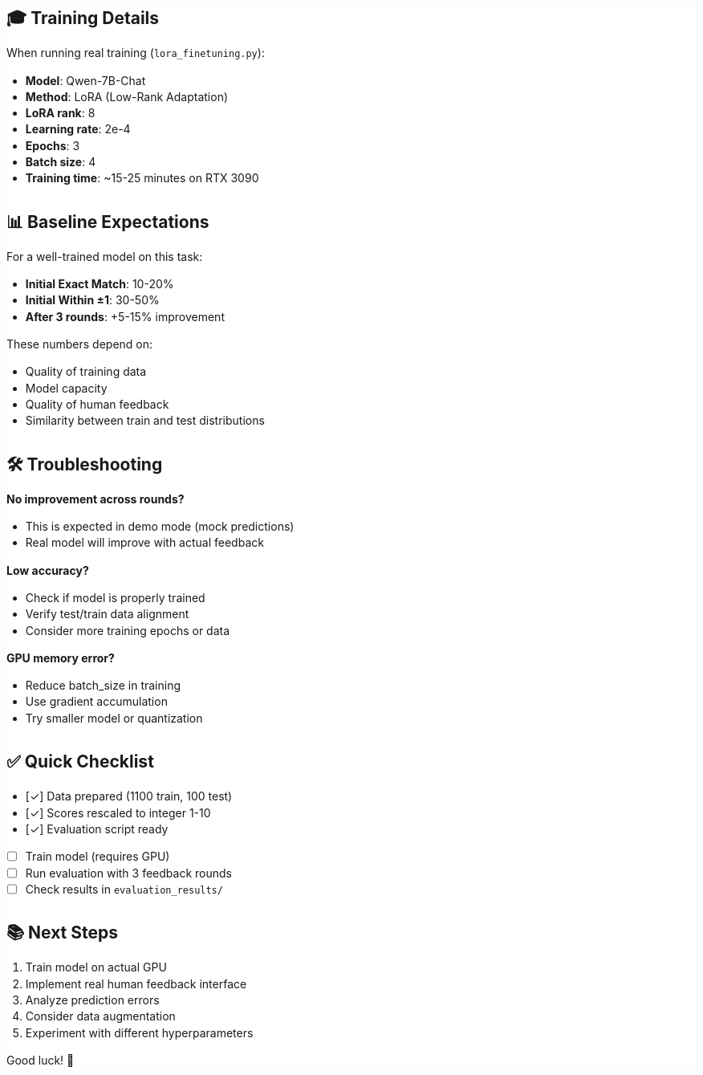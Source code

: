 ## 🎓 Training Details

When running real training (`lora_finetuning.py`):

- **Model**: Qwen-7B-Chat
- **Method**: LoRA (Low-Rank Adaptation)
- **LoRA rank**: 8
- **Learning rate**: 2e-4
- **Epochs**: 3
- **Batch size**: 4
- **Training time**: ~15-25 minutes on RTX 3090

## 📊 Baseline Expectations

For a well-trained model on this task:

- **Initial Exact Match**: 10-20%
- **Initial Within ±1**: 30-50%
- **After 3 rounds**: +5-15% improvement

These numbers depend on:
- Quality of training data
- Model capacity
- Quality of human feedback
- Similarity between train and test distributions

## 🛠️ Troubleshooting

**No improvement across rounds?**
- This is expected in demo mode (mock predictions)
- Real model will improve with actual feedback

**Low accuracy?**
- Check if model is properly trained
- Verify test/train data alignment
- Consider more training epochs or data

**GPU memory error?**
- Reduce batch_size in training
- Use gradient accumulation
- Try smaller model or quantization

## ✅ Quick Checklist

- [✓] Data prepared (1100 train, 100 test)
- [✓] Scores rescaled to integer 1-10
- [✓] Evaluation script ready
- [ ] Train model (requires GPU)
- [ ] Run evaluation with 3 feedback rounds
- [ ] Check results in `evaluation_results/`

## 📚 Next Steps

1. Train model on actual GPU
2. Implement real human feedback interface
3. Analyze prediction errors
4. Consider data augmentation
5. Experiment with different hyperparameters

Good luck! 🚀

